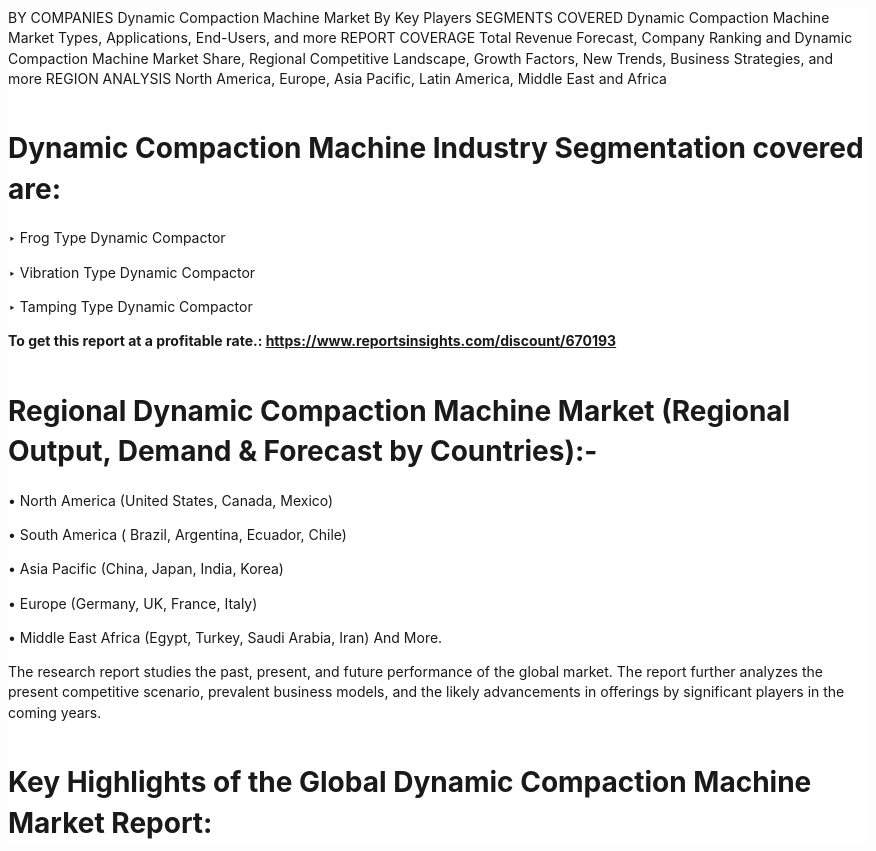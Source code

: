 </tr>
</tr>
<tr>
<td>BY COMPANIES</td>
<td>Dynamic Compaction Machine Market By Key Players</td>
</tr>
<tr>
<td>SEGMENTS COVERED</td>
<td>Dynamic Compaction Machine Market Types, Applications, End-Users, and more</td>
</tr>
<tr>
<td>REPORT COVERAGE</td>
<td>Total Revenue Forecast, Company Ranking and Dynamic Compaction Machine Market Share, Regional Competitive Landscape, Growth Factors, New Trends, Business Strategies, and more</td>
</tr>
<tr>
<td>REGION ANALYSIS</td>
<td>North America, Europe, Asia Pacific, Latin America, Middle East and Africa</td>
</tr>
</table>

# <strong>Dynamic Compaction Machine Industry Segmentation covered are:</strong>

‣ Frog Type Dynamic Compactor

‣ Vibration Type Dynamic Compactor

‣ Tamping Type Dynamic Compactor

<strong>To get this report at a profitable rate.: <a href=https://www.reportsinsights.com/discount/670193>https://www.reportsinsights.com/discount/670193</a></strong></font>

# <strong>Regional Dynamic Compaction Machine Market (Regional Output, Demand &amp; Forecast by Countries):-</strong>

• North America (United States, Canada, Mexico)

• South America ( Brazil, Argentina, Ecuador, Chile)

• Asia Pacific (China, Japan, India, Korea)

• Europe (Germany, UK, France, Italy)

• Middle East Africa (Egypt, Turkey, Saudi Arabia, Iran) And More.

The research report studies the past, present, and future performance of the global market. The report further analyzes the present competitive scenario, prevalent business models, and the likely advancements in offerings by significant players in the coming years.

# <strong>Key Highlights of the Global Dynamic Compaction Machine Market Report:</strong>
